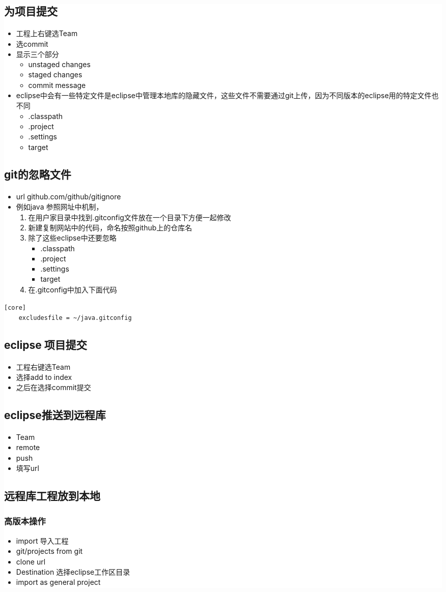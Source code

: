 ## 为项目提交

- 工程上右键选Team
- 选commit
- 显示三个部分
	- unstaged changes
	- staged changes
	- commit message
- eclipse中会有一些特定文件是eclipse中管理本地库的隐藏文件，这些文件不需要通过git上传，因为不同版本的eclipse用的特定文件也不同
	- .classpath
	- .project
	- .settings
	- target

## git的忽略文件

- url github.com/github/gitignore
- 例如java 参照网址中机制，
	1. 在用户家目录中找到.gitconfig文件放在一个目录下方便一起修改
	2. 新建复制网站中的代码，命名按照github上的仓库名
	3. 除了这些eclipse中还要忽略
		- .classpath
		- .project
		- .settings
		- target
	4. 在.gitconfig中加入下面代码
```
[core]
	excludesfile = ~/java.gitconfig
```

## eclipse 项目提交

- 工程右键选Team
- 选择add to index
- 之后在选择commit提交


## eclipse推送到远程库

- Team 
- remote
- push
- 填写url


## 远程库工程放到本地

###  高版本操作

- import 导入工程
- git/projects from git
- clone url
- Destination 选择eclipse工作区目录
- import as general project
